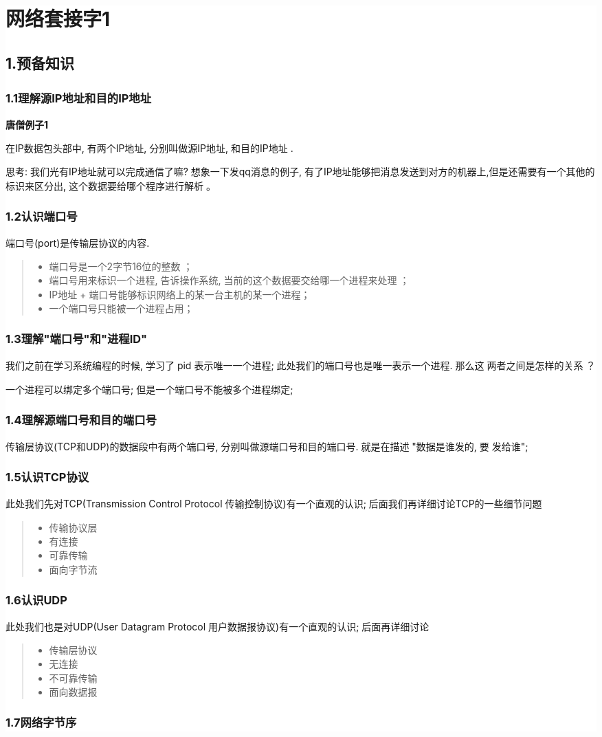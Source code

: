 # 网络套接字1

## 1.预备知识

### 1.1理解源IP地址和目的IP地址

**唐僧例子1**

在IP数据包头部中, 有两个IP地址, 分别叫做源IP地址, 和目的IP地址 .

思考: 我们光有IP地址就可以完成通信了嘛? 想象一下发qq消息的例子, 有了IP地址能够把消息发送到对方的机器上,但是还需要有一个其他的标识来区分出, 这个数据要给哪个程序进行解析 。

### 1.2认识端口号

端口号(port)是传输层协议的内容.  

> - 端口号是一个2字节16位的整数 ；
> - 端口号用来标识一个进程, 告诉操作系统, 当前的这个数据要交给哪一个进程来处理 ；
> - IP地址 + 端口号能够标识网络上的某一台主机的某一个进程；  
> - 一个端口号只能被一个进程占用；  

### 1.3理解"端口号"和"进程ID"

我们之前在学习系统编程的时候, 学习了 pid 表示唯一一个进程; 此处我们的端口号也是唯一表示一个进程. 那么这
两者之间是怎样的关系 ？

一个进程可以绑定多个端口号; 但是一个端口号不能被多个进程绑定;  

### 1.4理解源端口号和目的端口号

传输层协议(TCP和UDP)的数据段中有两个端口号, 分别叫做源端口号和目的端口号. 就是在描述 "数据是谁发的, 要
发给谁";  

### 1.5认识TCP协议

此处我们先对TCP(Transmission Control Protocol 传输控制协议)有一个直观的认识; 后面我们再详细讨论TCP的一些细节问题

> - 传输协议层
> - 有连接
> - 可靠传输
> - 面向字节流

### 1.6认识UDP

此处我们也是对UDP(User Datagram Protocol 用户数据报协议)有一个直观的认识; 后面再详细讨论  

> - 传输层协议
> - 无连接
> - 不可靠传输
> - 面向数据报

### 1.7网络字节序
